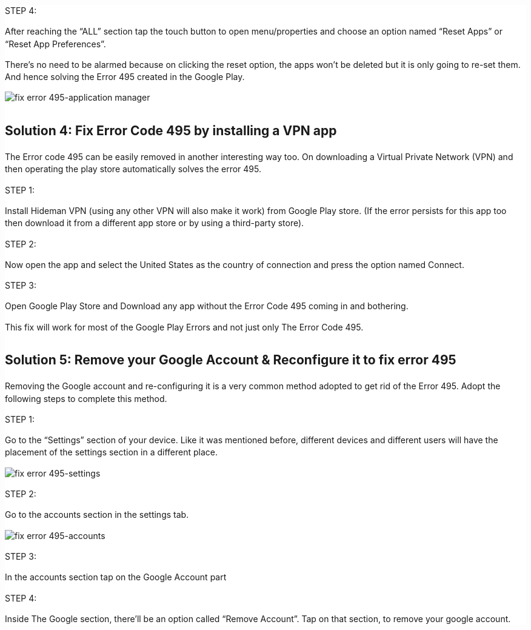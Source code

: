 STEP 4:

After reaching the “ALL” section tap the touch button to open menu/properties and choose an option named “Reset Apps” or “Reset App Preferences”.

There’s no need to be alarmed because on clicking the reset option, the apps won’t be deleted but it is only going to re-set them. And hence solving the Error 495 created in the Google Play.

![fix error 495-application manager](https://images.wondershare.com/drfone/article/2017/05/14952139272011.jpg)

## Solution 4: Fix Error Code 495 by installing a VPN app

The Error code 495 can be easily removed in another interesting way too. On downloading a Virtual Private Network (VPN) and then operating the play store automatically solves the error 495.

STEP 1:

Install Hideman VPN (using any other VPN will also make it work) from Google Play store. (If the error persists for this app too then download it from a different app store or by using a third-party store).

STEP 2:

Now open the app and select the United States as the country of connection and press the option named Connect.

STEP 3:

Open Google Play Store and Download any app without the Error Code 495 coming in and bothering.

This fix will work for most of the Google Play Errors and not just only The Error Code 495.

## Solution 5: Remove your Google Account & Reconfigure it to fix error 495

Removing the Google account and re-configuring it is a very common method adopted to get rid of the Error 495. Adopt the following steps to complete this method.

STEP 1:

Go to the “Settings” section of your device. Like it was mentioned before, different devices and different users will have the placement of the settings section in a different place.

![fix error 495-settings](https://images.wondershare.com/drfone/article/2017/05/14953036986598.jpg)

STEP 2:

Go to the accounts section in the settings tab.

![fix error 495-accounts](https://images.wondershare.com/drfone/article/2017/05/14952145437743.jpg)

STEP 3:

In the accounts section tap on the Google Account part

STEP 4:

Inside The Google section, there’ll be an option called “Remove Account”. Tap on that section, to remove your google account.
